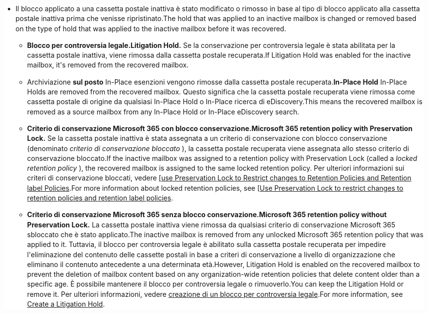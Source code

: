   - <span data-ttu-id="ebbdb-148">Il blocco applicato a una cassetta postale inattiva è stato modificato o rimosso in base al tipo di blocco applicato alla cassetta postale inattiva prima che venisse ripristinato.</span><span class="sxs-lookup"><span data-stu-id="ebbdb-148">The hold that was applied to an inactive mailbox is changed or removed based on the type of hold that was applied to the inactive mailbox before it was recovered.</span></span>

    - <span data-ttu-id="ebbdb-149">**Blocco per controversia legale.**</span><span class="sxs-lookup"><span data-stu-id="ebbdb-149">**Litigation Hold.**</span></span> <span data-ttu-id="ebbdb-150">Se la conservazione per controversia legale è stata abilitata per la cassetta postale inattiva, viene rimossa dalla cassetta postale recuperata.</span><span class="sxs-lookup"><span data-stu-id="ebbdb-150">If Litigation Hold was enabled for the inactive mailbox, it's removed from the recovered mailbox.</span></span>

    - <span data-ttu-id="ebbdb-151">Archiviazione **sul posto** In-Place esenzioni vengono rimosse dalla cassetta postale recuperata.</span><span class="sxs-lookup"><span data-stu-id="ebbdb-151">**In-Place Hold** In-Place Holds are removed from the recovered mailbox.</span></span> <span data-ttu-id="ebbdb-152">Questo significa che la cassetta postale recuperata viene rimossa come cassetta postale di origine da qualsiasi In-Place Hold o In-Place ricerca di eDiscovery.</span><span class="sxs-lookup"><span data-stu-id="ebbdb-152">This means the recovered mailbox is removed as a source mailbox from any In-Place Hold or In-Place eDiscovery search.</span></span>

    - <span data-ttu-id="ebbdb-153">**Criterio di conservazione Microsoft 365 con blocco conservazione.**</span><span class="sxs-lookup"><span data-stu-id="ebbdb-153">**Microsoft 365 retention policy with Preservation Lock.**</span></span> <span data-ttu-id="ebbdb-154">Se la cassetta postale inattiva è stata assegnata a un criterio di conservazione con blocco conservazione (denominato *criterio di conservazione bloccato* ), la cassetta postale recuperata viene assegnata allo stesso criterio di conservazione bloccato.</span><span class="sxs-lookup"><span data-stu-id="ebbdb-154">If the inactive mailbox was assigned to a retention policy with Preservation Lock (called a *locked retention policy* ), the recovered mailbox is assigned to the same locked retention policy.</span></span> <span data-ttu-id="ebbdb-155">Per ulteriori informazioni sui criteri di conservazione bloccati, vedere [[use Preservation Lock to Restrict changes to Retention Policies and Retention label Policies](retention-preservation-lock.md).</span><span class="sxs-lookup"><span data-stu-id="ebbdb-155">For more information about locked retention policies, see [[Use Preservation Lock to restrict changes to retention policies and retention label policies](retention-preservation-lock.md).</span></span>

    - <span data-ttu-id="ebbdb-156">**Criterio di conservazione Microsoft 365 senza blocco conservazione.**</span><span class="sxs-lookup"><span data-stu-id="ebbdb-156">**Microsoft 365 retention policy without Preservation Lock.**</span></span> <span data-ttu-id="ebbdb-157">La cassetta postale inattiva viene rimossa da qualsiasi criterio di conservazione Microsoft 365 sbloccato che è stato applicato.</span><span class="sxs-lookup"><span data-stu-id="ebbdb-157">The inactive mailbox is removed from any unlocked Microsoft 365 retention policy that was applied to it.</span></span> <span data-ttu-id="ebbdb-158">Tuttavia, il blocco per controversia legale è abilitato sulla cassetta postale recuperata per impedire l'eliminazione del contenuto delle cassette postali in base a criteri di conservazione a livello di organizzazione che eliminano il contenuto antecedente a una determinata età.</span><span class="sxs-lookup"><span data-stu-id="ebbdb-158">However, Litigation Hold is enabled on the recovered mailbox to prevent the deletion of mailbox content based on any organization-wide retention policies that delete content older than a specific age.</span></span> <span data-ttu-id="ebbdb-159">È possibile mantenere il blocco per controversia legale o rimuoverlo.</span><span class="sxs-lookup"><span data-stu-id="ebbdb-159">You can keep the Litigation Hold or remove it.</span></span> <span data-ttu-id="ebbdb-160">Per ulteriori informazioni, vedere [creazione di un blocco per controversia legale](create-a-litigation-hold.md).</span><span class="sxs-lookup"><span data-stu-id="ebbdb-160">For more information, see [Create a Litigation Hold](create-a-litigation-hold.md).</span></span>
